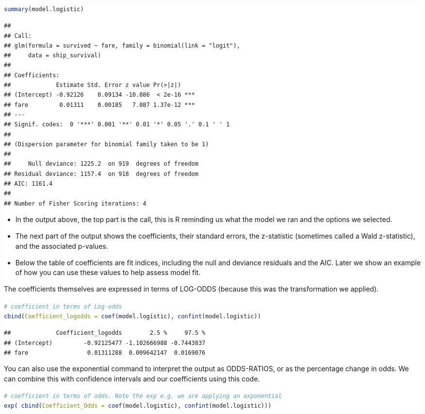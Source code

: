 
```r
summary(model.logistic)
```

```
## 
## Call:
## glm(formula = survived ~ fare, family = binomial(link = "logit"), 
##     data = ship_survival)
## 
## Coefficients:
##             Estimate Std. Error z value Pr(>|z|)    
## (Intercept) -0.92126    0.09134 -10.086  < 2e-16 ***
## fare         0.01311    0.00185   7.087 1.37e-12 ***
## ---
## Signif. codes:  0 '***' 0.001 '**' 0.01 '*' 0.05 '.' 0.1 ' ' 1
## 
## (Dispersion parameter for binomial family taken to be 1)
## 
##     Null deviance: 1225.2  on 919  degrees of freedom
## Residual deviance: 1157.4  on 918  degrees of freedom
## AIC: 1161.4
## 
## Number of Fisher Scoring iterations: 4
```

-   In the output above, the top part is the call, this is R reminding us what the model we ran and the options we selected.

-   The next part of the output shows the coefficients, their standard errors, the z-statistic (sometimes called a Wald z-statistic), and the associated p-values.

-   Below the table of coefficients are fit indices, including the null and deviance residuals and the AIC. Later we show an example of how you can use these values to help assess model fit.

The coefficients themselves are expressed in terms of LOG-ODDS (because this was the transformation we applied).


```r
# coefficient in terms of Log-odds
cbind(Coefficient_logodds = coef(model.logistic), confint(model.logistic))
```

```
##             Coefficient_logodds        2.5 %     97.5 %
## (Intercept)         -0.92125477 -1.102666988 -0.7443837
## fare                 0.01311288  0.009642147  0.0169076
```

You can also use the exponential command to interpret the output as ODDS-RATIOS, or as the percentage change in odds. We can combine this with confidence intervals and our coefficients using this code.


```r
# coefficient in terms of odds. Note the exp e.g. we are applying an exponential
exp( cbind(Coefficient_Odds = coef(model.logistic), confint(model.logistic)))
```
